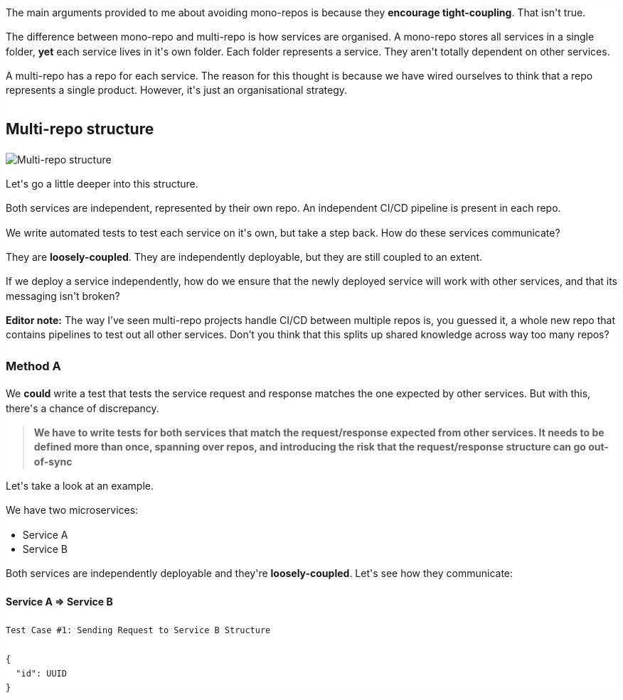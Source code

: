 The main arguments provided to me about avoiding mono-repos is because they **encourage tight-coupling**. That isn't true.

The difference between mono-repo and multi-repo is how services are organised. A mono-repo stores all services in a single folder, **yet** each service lives in it's own folder. Each folder represents a service. They aren't totally dependent on other services.

A multi-repo has a repo for each service. The reason for this thought is because we have wired ourselves to think that a repo represents a single product. However, it's just an organisational strategy.

## Multi-repo structure

![Multi-repo structure](/assets/multi_repo_struct.avif)

Let's go a little deeper into this structure.

Both services are independent, represented by their own repo. An independent CI/CD pipeline is present in each repo.

We write automated tests to test each service on it's own, but take a step back. How do these services communicate?

They are **loosely-coupled**. They are independently deployable, but they are still coupled to an extent.

If we deploy a service independently, how do we ensure that the newly deployed service will work with other services, and that its messaging isn't broken?

**Editor note:** The way I’ve seen multi-repo projects handle CI/CD between multiple repos is, you guessed it, a whole new repo that contains pipelines to test out all other services. Don’t you think that this splits up shared knowledge across way too many repos?

### Method A

We **could** write a test that tests the service request and response matches the one expected by other services. But with this, there's a chance of discrepancy.

> **We have to write tests for both services that match the request/response expected from other services. It needs to be defined more than once, spanning over repos, and introducing the risk that the request/response structure can go out-of-sync**

Let's take a look at an example.

We have two microservices:

- Service A
- Service B

Both services are independently deployable and they're **loosely-coupled**. Let's see how they communicate:

#### Service A ⇒ Service B

```
Test Case #1: Sending Request to Service B Structure

{
  "id": UUID
}
```

